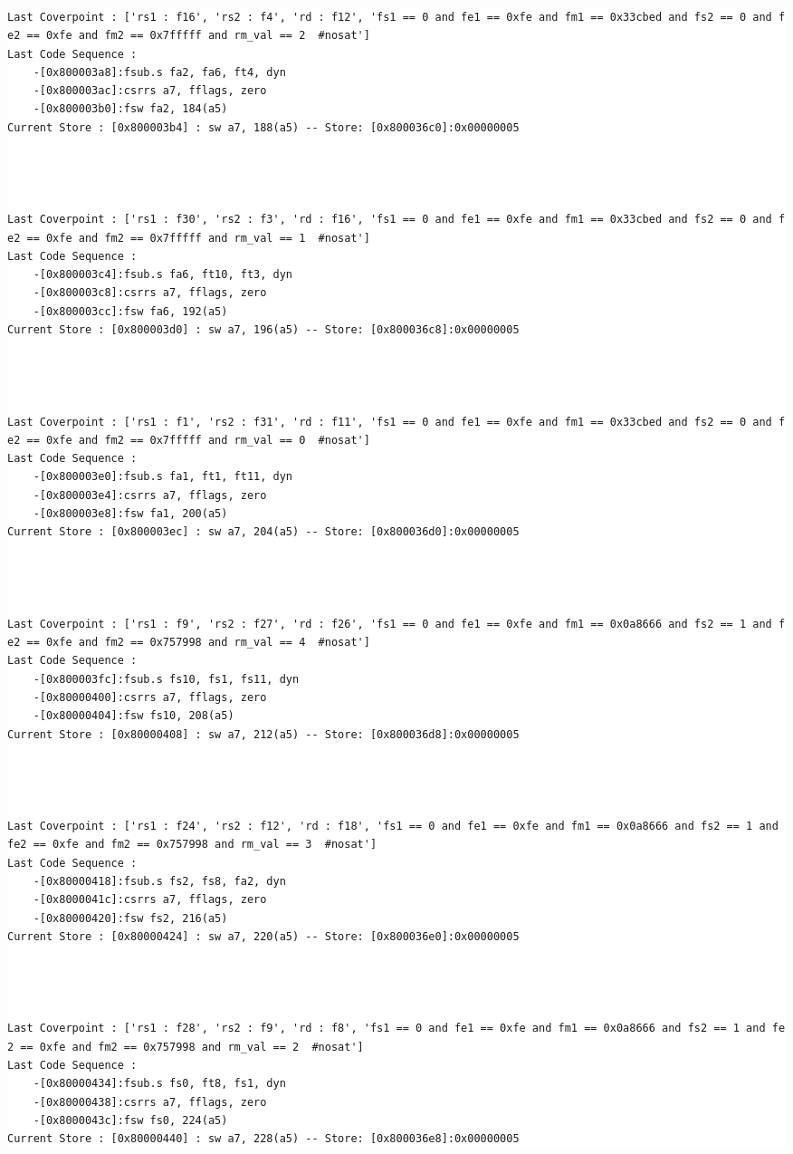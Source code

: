 ```
Last Coverpoint : ['rs1 : f16', 'rs2 : f4', 'rd : f12', 'fs1 == 0 and fe1 == 0xfe and fm1 == 0x33cbed and fs2 == 0 and fe2 == 0xfe and fm2 == 0x7fffff and rm_val == 2  #nosat']
Last Code Sequence : 
	-[0x800003a8]:fsub.s fa2, fa6, ft4, dyn
	-[0x800003ac]:csrrs a7, fflags, zero
	-[0x800003b0]:fsw fa2, 184(a5)
Current Store : [0x800003b4] : sw a7, 188(a5) -- Store: [0x800036c0]:0x00000005




Last Coverpoint : ['rs1 : f30', 'rs2 : f3', 'rd : f16', 'fs1 == 0 and fe1 == 0xfe and fm1 == 0x33cbed and fs2 == 0 and fe2 == 0xfe and fm2 == 0x7fffff and rm_val == 1  #nosat']
Last Code Sequence : 
	-[0x800003c4]:fsub.s fa6, ft10, ft3, dyn
	-[0x800003c8]:csrrs a7, fflags, zero
	-[0x800003cc]:fsw fa6, 192(a5)
Current Store : [0x800003d0] : sw a7, 196(a5) -- Store: [0x800036c8]:0x00000005




Last Coverpoint : ['rs1 : f1', 'rs2 : f31', 'rd : f11', 'fs1 == 0 and fe1 == 0xfe and fm1 == 0x33cbed and fs2 == 0 and fe2 == 0xfe and fm2 == 0x7fffff and rm_val == 0  #nosat']
Last Code Sequence : 
	-[0x800003e0]:fsub.s fa1, ft1, ft11, dyn
	-[0x800003e4]:csrrs a7, fflags, zero
	-[0x800003e8]:fsw fa1, 200(a5)
Current Store : [0x800003ec] : sw a7, 204(a5) -- Store: [0x800036d0]:0x00000005




Last Coverpoint : ['rs1 : f9', 'rs2 : f27', 'rd : f26', 'fs1 == 0 and fe1 == 0xfe and fm1 == 0x0a8666 and fs2 == 1 and fe2 == 0xfe and fm2 == 0x757998 and rm_val == 4  #nosat']
Last Code Sequence : 
	-[0x800003fc]:fsub.s fs10, fs1, fs11, dyn
	-[0x80000400]:csrrs a7, fflags, zero
	-[0x80000404]:fsw fs10, 208(a5)
Current Store : [0x80000408] : sw a7, 212(a5) -- Store: [0x800036d8]:0x00000005




Last Coverpoint : ['rs1 : f24', 'rs2 : f12', 'rd : f18', 'fs1 == 0 and fe1 == 0xfe and fm1 == 0x0a8666 and fs2 == 1 and fe2 == 0xfe and fm2 == 0x757998 and rm_val == 3  #nosat']
Last Code Sequence : 
	-[0x80000418]:fsub.s fs2, fs8, fa2, dyn
	-[0x8000041c]:csrrs a7, fflags, zero
	-[0x80000420]:fsw fs2, 216(a5)
Current Store : [0x80000424] : sw a7, 220(a5) -- Store: [0x800036e0]:0x00000005




Last Coverpoint : ['rs1 : f28', 'rs2 : f9', 'rd : f8', 'fs1 == 0 and fe1 == 0xfe and fm1 == 0x0a8666 and fs2 == 1 and fe2 == 0xfe and fm2 == 0x757998 and rm_val == 2  #nosat']
Last Code Sequence : 
	-[0x80000434]:fsub.s fs0, ft8, fs1, dyn
	-[0x80000438]:csrrs a7, fflags, zero
	-[0x8000043c]:fsw fs0, 224(a5)
Current Store : [0x80000440] : sw a7, 228(a5) -- Store: [0x800036e8]:0x00000005

```